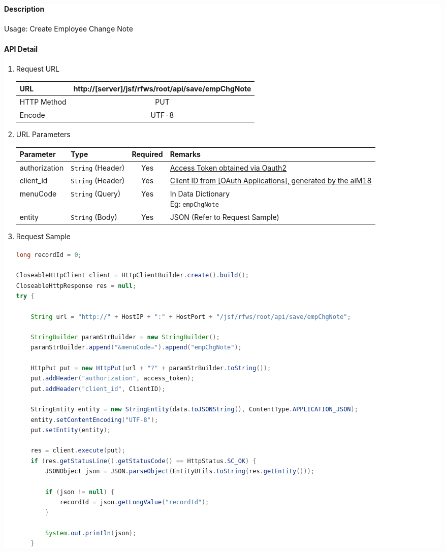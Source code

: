#### Description

Usage: Create Employee Change Note

#### API Detail

1.  Request URL

    | URL       | http://[server]/jsf/rfws/root/api/save/empChgNote |
    | --------- | :--------------------------------------: |
    | HTTP Method |                   PUT                    |
    | Encode      |                  UTF-8                   |

2.  URL Parameters

    | Parameter            | Type                |  Required  | Remarks                                       |
    | ------------- | ----------------- | :--: | ---------------------------------------- |
    | authorization | `String` (Header) | Yes  | [Access Token obtained via Oauth2](/pages/fe122f/#generate-access-token) |
    | client_id     | `String` (Header) | Yes  | [Client ID from [OAuth Applications], generated by the aiM18](/pages/fe122f/#register-your-app) |
    | menuCode      | `String` (Query)  | Yes  | In Data Dictionary <br/>Eg: `empChgNote` |
    | entity        | `String` (Body)   | Yes  | JSON (Refer to Request Sample)                     |

3.  Request Sample

    ```java
    long recordId = 0;

    CloseableHttpClient client = HttpClientBuilder.create().build();
    CloseableHttpResponse res = null;
    try {

        String url = "http://" + HostIP + ":" + HostPort + "/jsf/rfws/root/api/save/empChgNote";

        StringBuilder paramStrBuilder = new StringBuilder();
        paramStrBuilder.append("&menuCode=").append("empChgNote");

        HttpPut put = new HttpPut(url + "?" + paramStrBuilder.toString());
        put.addHeader("authorization", access_token);
        put.addHeader("client_id", ClientID);

        StringEntity entity = new StringEntity(data.toJSONString(), ContentType.APPLICATION_JSON);
        entity.setContentEncoding("UTF-8");
        put.setEntity(entity);

        res = client.execute(put);
        if (res.getStatusLine().getStatusCode() == HttpStatus.SC_OK) {
            JSONObject json = JSON.parseObject(EntityUtils.toString(res.getEntity()));

            if (json != null) {
                recordId = json.getLongValue("recordId");
            }

            System.out.println(json);
        }
